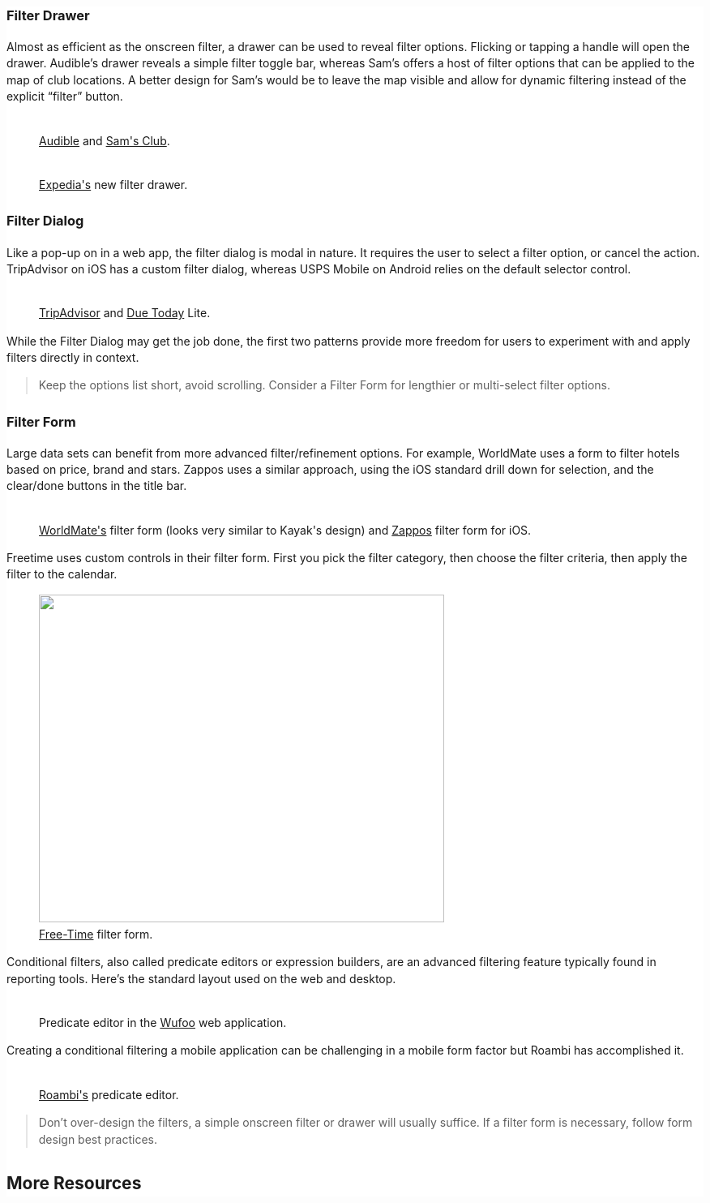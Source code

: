 ### Filter Drawer

Almost as efficient as the onscreen filter, a drawer can be used to reveal filter options. Flicking or tapping a handle will open the drawer. Audible’s drawer reveals a simple filter toggle bar, whereas Sam’s offers a host of filter options that can be applied to the map of club locations. A better design for Sam’s would be to leave the map visible and allow for dynamic filtering instead of the explicit “filter” button.</p>

<figure><img loading="lazy" decoding="async"  loading="lazy" decoding="async" class="111391" title="4.27_Audible_and_Sam’s-Club" src="https://archive.smashing.media/assets/344dbf88-fdf9-42bb-adb4-46f01eedd629/b822ddbb-9e4c-401a-9eb9-117af950e216/4.27_Audible_and_Sam’s-Club1" alt="" width="500" /><figcaption><a title="Audible" href="https://www.audible.com/wireless/android">Audible</a> and <a title="Sam's Club" href="https://www3.samsclub.com/mobile">Sam's Club</a>.</figcaption></figure>

<figure><a href="https://www.expedia.com/"><img loading="lazy" decoding="async"  loading="lazy" decoding="async" class="111392" title="4.27b_expedia" src="https://archive.smashing.media/assets/344dbf88-fdf9-42bb-adb4-46f01eedd629/dd514f88-3afc-46f6-b13f-9d24a2e187a9/4.27b_expedia1" alt="" width="500" /></a><figcaption><a title="Expedia" href="https://www.expedia.com/">Expedia's</a> new filter drawer.</figcaption></figure>

### Filter Dialog

Like a pop-up on in a web app, the filter dialog is modal in nature. It requires the user to select a filter option, or cancel the action. TripAdvisor on iOS has a custom filter dialog, whereas USPS Mobile on Android relies on the default selector control.</p>

<figure><img loading="lazy" decoding="async"  loading="lazy" decoding="async" class="111393" title="4.28_TripIt_and_DueTodayLite" src="https://archive.smashing.media/assets/344dbf88-fdf9-42bb-adb4-46f01eedd629/702bb0ac-1889-4121-a40e-8533500b18b2/4.28_TripIt_and_DueTodayLite1" alt="" width="500" /><figcaption><a title="TripAdvisor" href="https://itunes.apple.com/us/app/tripadvisor-hotels-flights/id284876795?mt=8">TripAdvisor</a> and <a title="Due Today" href="https://play.google.com/store/apps/details?id=com.lakeridge.DueToday&amp;hl=en">Due Today</a> Lite.</figcaption></figure>

While the Filter Dialog may get the job done, the first two patterns provide more freedom for users to experiment with and apply filters directly in context.
<blockquote>Keep the options list short, avoid scrolling. Consider a Filter Form for lengthier or multi-select filter options.</blockquote>

### Filter Form

Large data sets can benefit from more advanced filter/refinement options. For example, WorldMate uses a form to filter hotels based on price, brand and stars. Zappos uses a similar approach, using the iOS standard drill down for selection, and the clear/done buttons in the title bar.</p>

<figure><img loading="lazy" decoding="async"  loading="lazy" decoding="async" class="111394" title="4.29_WorldMate_and_Zappos" src="https://archive.smashing.media/assets/344dbf88-fdf9-42bb-adb4-46f01eedd629/375686b5-5479-4835-bfca-060ce71fb7ee/4.29_WorldMate_and_Zappos1" alt="" width="500" /><figcaption><a title="WorldMate" href="https://www.worldmate.com/">WorldMate's</a> filter form (looks very similar to Kayak's design) and <a title="Zappos" href="https://www.zappos.com/iphone-app">Zappos</a> filter form for iOS.</figcaption></figure>

Freetime uses custom controls in their filter form. First you pick the filter category, then choose the filter criteria, then apply the filter to the calendar.</p>

<figure><a href="https://itunes.apple.com/us/app/free-time/id429232593?mt=8"><img loading="lazy" decoding="async"  loading="lazy" decoding="async" class="111395" title="4.30_Freetime" src="https://archive.smashing.media/assets/344dbf88-fdf9-42bb-adb4-46f01eedd629/ec25634d-04f8-4f6d-8b29-3dc8decdfc03/4.30_Freetime1" alt="" width="500" height="404" /></a><figcaption><a title="freetime" href="https://itunes.apple.com/us/app/free-time/id429232593?mt=8">Free-Time</a> filter form.</figcaption></figure>

Conditional filters, also called predicate editors or expression builders, are an advanced filtering feature typically found in reporting tools. Here’s the standard layout used on the web and desktop.</p>

<figure><a href="https://wufoo.com/"><img loading="lazy" decoding="async"  loading="lazy" decoding="async" class="111396" title="4.31_build_expression_wufoo" src="https://archive.smashing.media/assets/344dbf88-fdf9-42bb-adb4-46f01eedd629/e998f862-cc0c-47c4-917f-8493bf09ec6c/4.31_build_expression_wufoo1" alt="" width="500" /></a><figcaption>Predicate editor in the <a title="Wufoo" href="https://wufoo.com/">Wufoo</a> web application.</figcaption></figure>

Creating a conditional filtering a mobile application can be challenging in a mobile form factor but Roambi has accomplished it.</p>

<figure><a href="https://www.roambi.com/"><img loading="lazy" decoding="async"  loading="lazy" decoding="async" class="111397" title="4.32_Roambi" src="https://archive.smashing.media/assets/344dbf88-fdf9-42bb-adb4-46f01eedd629/b253f4d1-e2d1-46af-b4d4-1d5f1ed94c39/4.32_Roambi1" alt="" width="500" /></a><figcaption><a title="Roambi" href="https://www.roambi.com/">Roambi's</a> predicate editor.</figcaption></figure>

<blockquote>Don’t over-design the filters, a simple onscreen filter or drawer will usually suffice. If a filter form is necessary, follow form design best practices.</blockquote>

## More Resources
